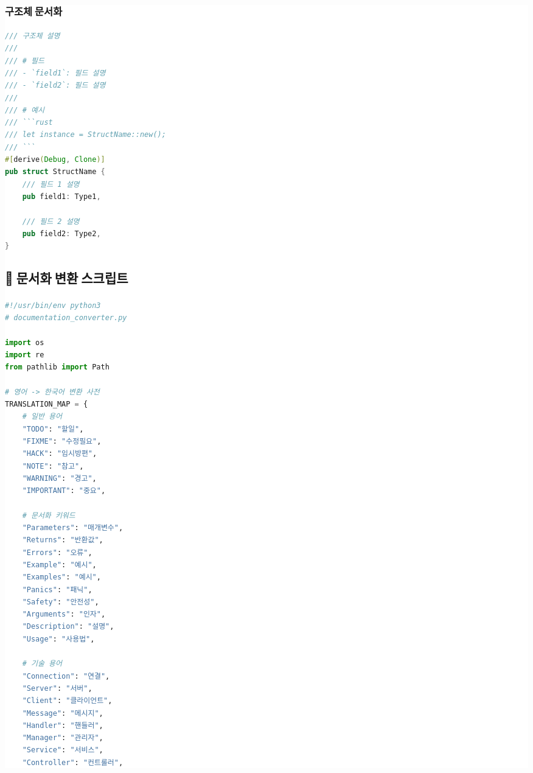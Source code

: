 ### 구조체 문서화
```rust
/// 구조체 설명
///
/// # 필드
/// - `field1`: 필드 설명
/// - `field2`: 필드 설명
///
/// # 예시
/// ```rust
/// let instance = StructName::new();
/// ```
#[derive(Debug, Clone)]
pub struct StructName {
    /// 필드 1 설명
    pub field1: Type1,
    
    /// 필드 2 설명
    pub field2: Type2,
}
```

## 🔄 문서화 변환 스크립트

```python
#!/usr/bin/env python3
# documentation_converter.py

import os
import re
from pathlib import Path

# 영어 -> 한국어 변환 사전
TRANSLATION_MAP = {
    # 일반 용어
    "TODO": "할일",
    "FIXME": "수정필요",
    "HACK": "임시방편",
    "NOTE": "참고",
    "WARNING": "경고",
    "IMPORTANT": "중요",
    
    # 문서화 키워드
    "Parameters": "매개변수",
    "Returns": "반환값",
    "Errors": "오류",
    "Example": "예시",
    "Examples": "예시",
    "Panics": "패닉",
    "Safety": "안전성",
    "Arguments": "인자",
    "Description": "설명",
    "Usage": "사용법",
    
    # 기술 용어
    "Connection": "연결",
    "Server": "서버",
    "Client": "클라이언트",
    "Message": "메시지",
    "Handler": "핸들러",
    "Manager": "관리자",
    "Service": "서비스",
    "Controller": "컨트롤러",
```